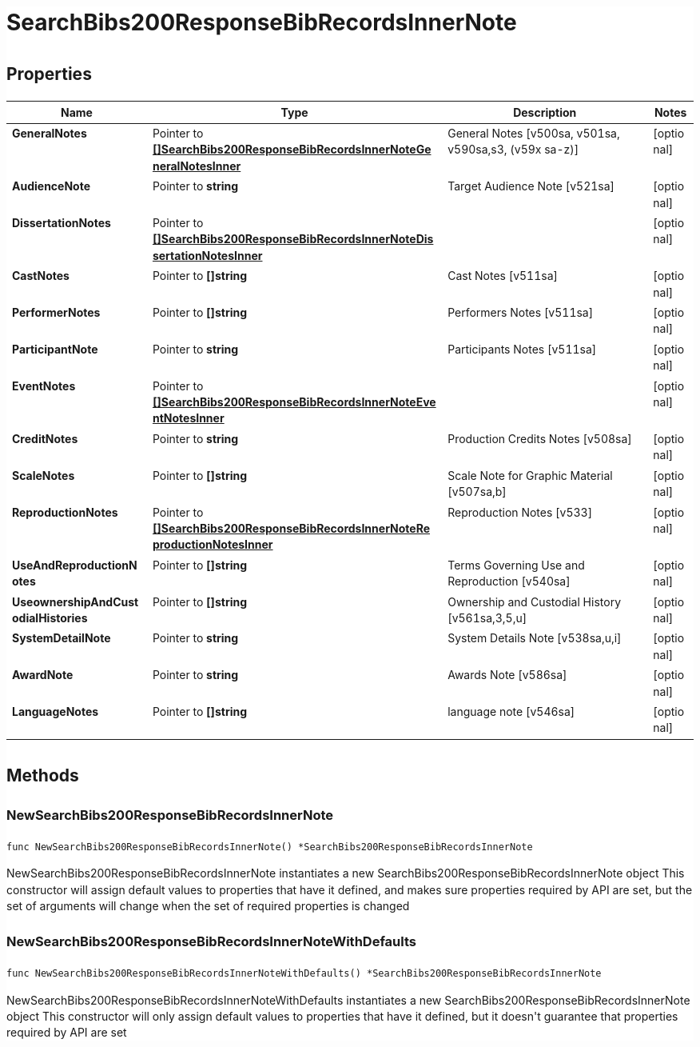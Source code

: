 # SearchBibs200ResponseBibRecordsInnerNote

## Properties

Name | Type | Description | Notes
------------ | ------------- | ------------- | -------------
**GeneralNotes** | Pointer to [**[]SearchBibs200ResponseBibRecordsInnerNoteGeneralNotesInner**](SearchBibs200ResponseBibRecordsInnerNoteGeneralNotesInner.md) | General Notes [v500sa, v501sa, v590sa,s3, (v59x sa-z)] | [optional] 
**AudienceNote** | Pointer to **string** | Target Audience Note [v521sa] | [optional] 
**DissertationNotes** | Pointer to [**[]SearchBibs200ResponseBibRecordsInnerNoteDissertationNotesInner**](SearchBibs200ResponseBibRecordsInnerNoteDissertationNotesInner.md) |  | [optional] 
**CastNotes** | Pointer to **[]string** | Cast Notes [v511sa] | [optional] 
**PerformerNotes** | Pointer to **[]string** | Performers Notes [v511sa] | [optional] 
**ParticipantNote** | Pointer to **string** | Participants Notes [v511sa] | [optional] 
**EventNotes** | Pointer to [**[]SearchBibs200ResponseBibRecordsInnerNoteEventNotesInner**](SearchBibs200ResponseBibRecordsInnerNoteEventNotesInner.md) |  | [optional] 
**CreditNotes** | Pointer to **string** | Production Credits Notes [v508sa] | [optional] 
**ScaleNotes** | Pointer to **[]string** | Scale Note for Graphic Material [v507sa,b] | [optional] 
**ReproductionNotes** | Pointer to [**[]SearchBibs200ResponseBibRecordsInnerNoteReproductionNotesInner**](SearchBibs200ResponseBibRecordsInnerNoteReproductionNotesInner.md) | Reproduction Notes [v533] | [optional] 
**UseAndReproductionNotes** | Pointer to **[]string** | Terms Governing Use and Reproduction [v540sa] | [optional] 
**UseownershipAndCustodialHistories** | Pointer to **[]string** | Ownership and Custodial History [v561sa,3,5,u] | [optional] 
**SystemDetailNote** | Pointer to **string** | System Details Note [v538sa,u,i] | [optional] 
**AwardNote** | Pointer to **string** | Awards Note [v586sa] | [optional] 
**LanguageNotes** | Pointer to **[]string** | language note [v546sa] | [optional] 

## Methods

### NewSearchBibs200ResponseBibRecordsInnerNote

`func NewSearchBibs200ResponseBibRecordsInnerNote() *SearchBibs200ResponseBibRecordsInnerNote`

NewSearchBibs200ResponseBibRecordsInnerNote instantiates a new SearchBibs200ResponseBibRecordsInnerNote object
This constructor will assign default values to properties that have it defined,
and makes sure properties required by API are set, but the set of arguments
will change when the set of required properties is changed

### NewSearchBibs200ResponseBibRecordsInnerNoteWithDefaults

`func NewSearchBibs200ResponseBibRecordsInnerNoteWithDefaults() *SearchBibs200ResponseBibRecordsInnerNote`

NewSearchBibs200ResponseBibRecordsInnerNoteWithDefaults instantiates a new SearchBibs200ResponseBibRecordsInnerNote object
This constructor will only assign default values to properties that have it defined,
but it doesn't guarantee that properties required by API are set

